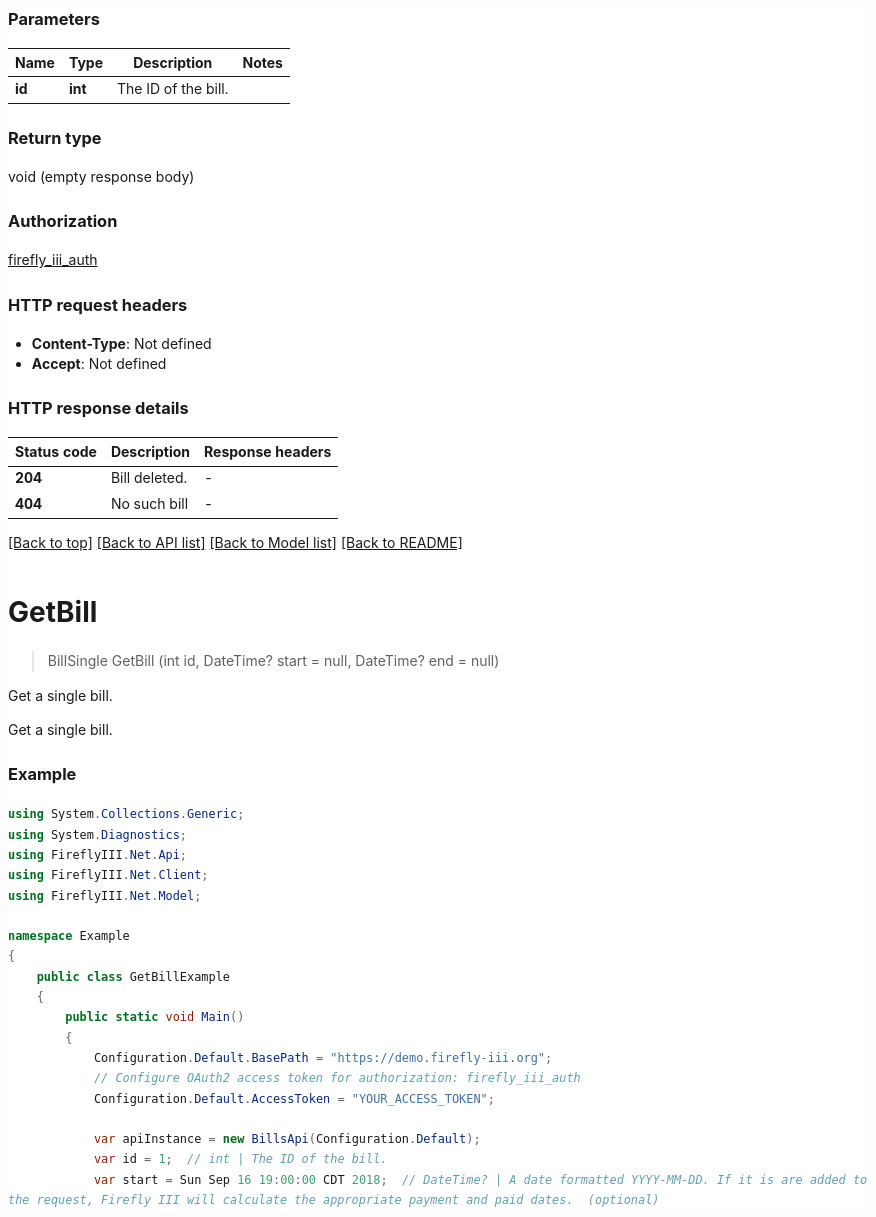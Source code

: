 ```csharp
```

### Parameters

Name | Type | Description  | Notes
------------- | ------------- | ------------- | -------------
 **id** | **int**| The ID of the bill. | 

### Return type

void (empty response body)

### Authorization

[firefly_iii_auth](../README.md#firefly_iii_auth)

### HTTP request headers

 - **Content-Type**: Not defined
 - **Accept**: Not defined

### HTTP response details
| Status code | Description | Response headers |
|-------------|-------------|------------------|
| **204** | Bill deleted. |  -  |
| **404** | No such bill |  -  |

[[Back to top]](#) [[Back to API list]](../README.md#documentation-for-api-endpoints) [[Back to Model list]](../README.md#documentation-for-models) [[Back to README]](../README.md)

<a name="getbill"></a>
# **GetBill**
> BillSingle GetBill (int id, DateTime? start = null, DateTime? end = null)

Get a single bill.

Get a single bill.

### Example
```csharp
using System.Collections.Generic;
using System.Diagnostics;
using FireflyIII.Net.Api;
using FireflyIII.Net.Client;
using FireflyIII.Net.Model;

namespace Example
{
    public class GetBillExample
    {
        public static void Main()
        {
            Configuration.Default.BasePath = "https://demo.firefly-iii.org";
            // Configure OAuth2 access token for authorization: firefly_iii_auth
            Configuration.Default.AccessToken = "YOUR_ACCESS_TOKEN";

            var apiInstance = new BillsApi(Configuration.Default);
            var id = 1;  // int | The ID of the bill.
            var start = Sun Sep 16 19:00:00 CDT 2018;  // DateTime? | A date formatted YYYY-MM-DD. If it is are added to the request, Firefly III will calculate the appropriate payment and paid dates.  (optional) 
```